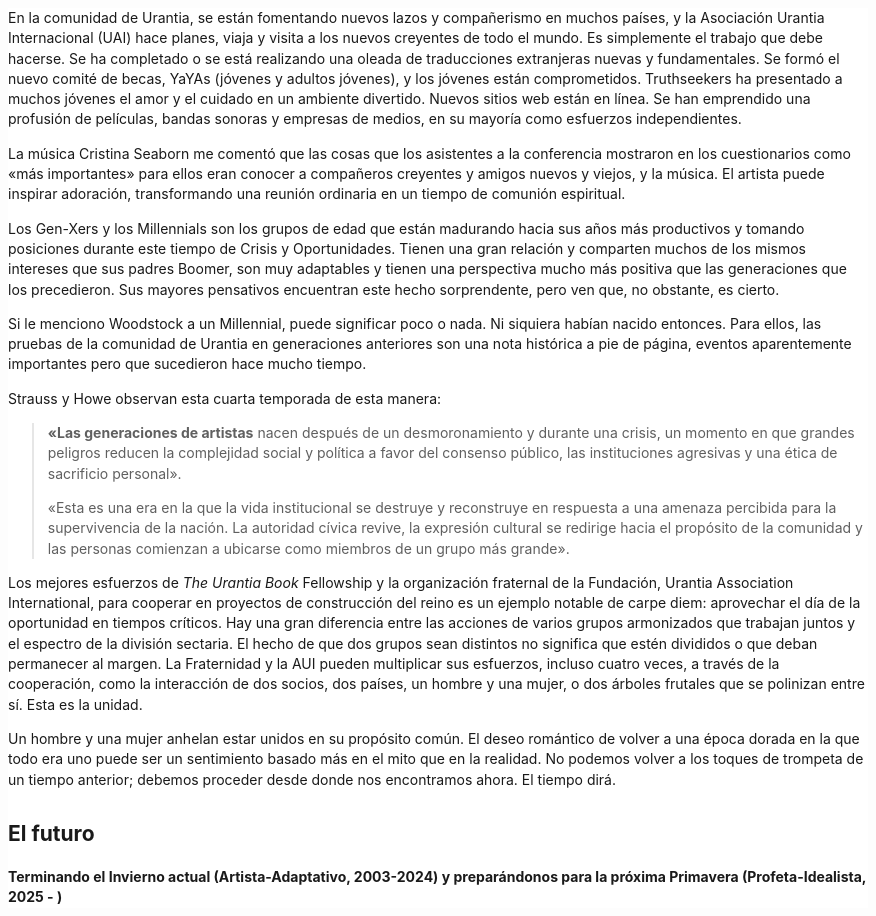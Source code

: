 En la comunidad de Urantia, se están fomentando nuevos lazos y compañerismo en muchos países, y la Asociación Urantia Internacional (UAI) hace planes, viaja y visita a los nuevos creyentes de todo el mundo. Es simplemente el trabajo que debe hacerse. Se ha completado o se está realizando una oleada de traducciones extranjeras nuevas y fundamentales. Se formó el nuevo comité de becas, YaYAs (jóvenes y adultos jóvenes), y los jóvenes están comprometidos. Truthseekers ha presentado a muchos jóvenes el amor y el cuidado en un ambiente divertido. Nuevos sitios web están en línea. Se han emprendido una profusión de películas, bandas sonoras y empresas de medios, en su mayoría como esfuerzos independientes.

La música Cristina Seaborn me comentó que las cosas que los asistentes a la conferencia mostraron en los cuestionarios como «más importantes» para ellos eran conocer a compañeros creyentes y amigos nuevos y viejos, y la música. El artista puede inspirar adoración, transformando una reunión ordinaria en un tiempo de comunión espiritual.

Los Gen-Xers y los Millennials son los grupos de edad que están madurando hacia sus años más productivos y tomando posiciones durante este tiempo de Crisis y Oportunidades. Tienen una gran relación y comparten muchos de los mismos intereses que sus padres Boomer, son muy adaptables y tienen una perspectiva mucho más positiva que las generaciones que los precedieron. Sus mayores pensativos encuentran este hecho sorprendente, pero ven que, no obstante, es cierto.

Si le menciono Woodstock a un Millennial, puede significar poco o nada. Ni siquiera habían nacido entonces. Para ellos, las pruebas de la comunidad de Urantia en generaciones anteriores son una nota histórica a pie de página, eventos aparentemente importantes pero que sucedieron hace mucho tiempo.

Strauss y Howe observan esta cuarta temporada de esta manera:

> **«Las generaciones de artistas** nacen después de un desmoronamiento y durante una crisis, un momento en que grandes peligros reducen la complejidad social y política a favor del consenso público, las instituciones agresivas y una ética de sacrificio personal».
>
> «Esta es una era en la que la vida institucional se destruye y reconstruye en respuesta a una amenaza percibida para la supervivencia de la nación. La autoridad cívica revive, la expresión cultural se redirige hacia el propósito de la comunidad y las personas comienzan a ubicarse como miembros de un grupo más grande».

Los mejores esfuerzos de _The Urantia Book_ Fellowship y la organización fraternal de la Fundación, Urantia Association International, para cooperar en proyectos de construcción del reino es un ejemplo notable de carpe diem: aprovechar el día de la oportunidad en tiempos críticos. Hay una gran diferencia entre las acciones de varios grupos armonizados que trabajan juntos y el espectro de la división sectaria. El hecho de que dos grupos sean distintos no significa que estén divididos o que deban permanecer al margen. La Fraternidad y la AUI pueden multiplicar sus esfuerzos, incluso cuatro veces, a través de la cooperación, como la interacción de dos socios, dos países, un hombre y una mujer, o dos árboles frutales que se polinizan entre sí. Esta es la unidad.

Un hombre y una mujer anhelan estar unidos en su propósito común. El deseo romántico de volver a una época dorada en la que todo era uno puede ser un sentimiento basado más en el mito que en la realidad. No podemos volver a los toques de trompeta de un tiempo anterior; debemos proceder desde donde nos encontramos ahora. El tiempo dirá.

## El futuro

**Terminando el Invierno actual (Artista-Adaptativo, 2003-2024) y preparándonos para la próxima Primavera (Profeta-Idealista, 2025 - )**
